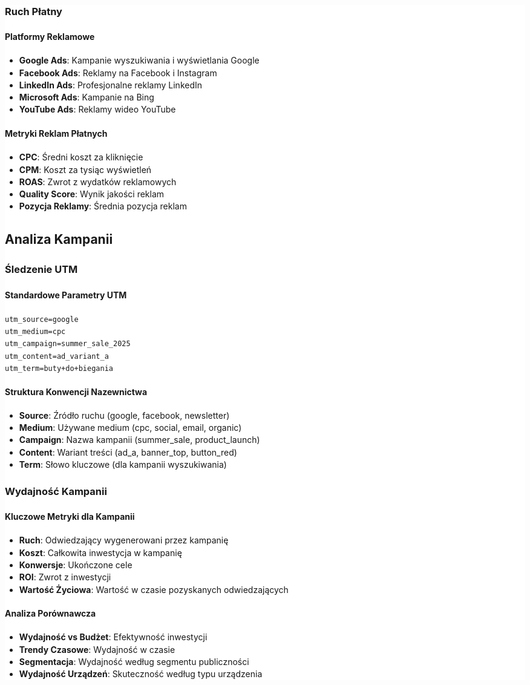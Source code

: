 ### Ruch Płatny

#### Platformy Reklamowe
- **Google Ads**: Kampanie wyszukiwania i wyświetlania Google
- **Facebook Ads**: Reklamy na Facebook i Instagram
- **LinkedIn Ads**: Profesjonalne reklamy LinkedIn
- **Microsoft Ads**: Kampanie na Bing
- **YouTube Ads**: Reklamy wideo YouTube

#### Metryki Reklam Płatnych
- **CPC**: Średni koszt za kliknięcie
- **CPM**: Koszt za tysiąc wyświetleń
- **ROAS**: Zwrot z wydatków reklamowych
- **Quality Score**: Wynik jakości reklam
- **Pozycja Reklamy**: Średnia pozycja reklam

## Analiza Kampanii

### Śledzenie UTM

#### Standardowe Parametry UTM
```
utm_source=google
utm_medium=cpc
utm_campaign=summer_sale_2025
utm_content=ad_variant_a
utm_term=buty+do+biegania
```

#### Struktura Konwencji Nazewnictwa
- **Source**: Źródło ruchu (google, facebook, newsletter)
- **Medium**: Używane medium (cpc, social, email, organic)
- **Campaign**: Nazwa kampanii (summer_sale, product_launch)
- **Content**: Wariant treści (ad_a, banner_top, button_red)
- **Term**: Słowo kluczowe (dla kampanii wyszukiwania)

### Wydajność Kampanii

#### Kluczowe Metryki dla Kampanii
- **Ruch**: Odwiedzający wygenerowani przez kampanię
- **Koszt**: Całkowita inwestycja w kampanię
- **Konwersje**: Ukończone cele
- **ROI**: Zwrot z inwestycji
- **Wartość Życiowa**: Wartość w czasie pozyskanych odwiedzających

#### Analiza Porównawcza
- **Wydajność vs Budżet**: Efektywność inwestycji
- **Trendy Czasowe**: Wydajność w czasie
- **Segmentacja**: Wydajność według segmentu publiczności
- **Wydajność Urządzeń**: Skuteczność według typu urządzenia
